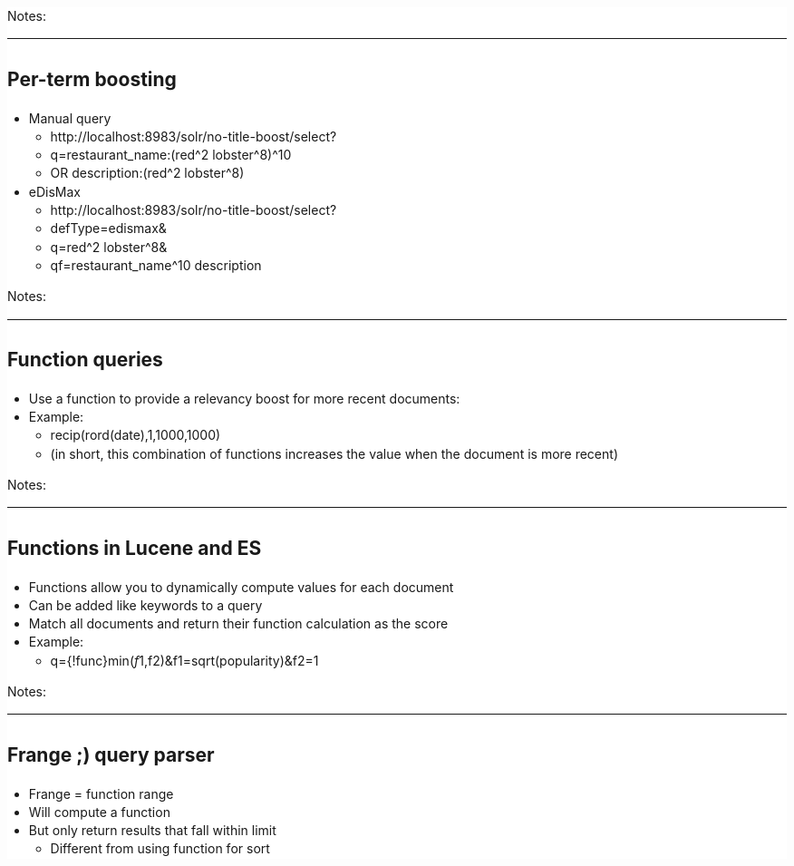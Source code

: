
Notes:


---

## Per-term boosting


* Manual query
  - http://localhost:8983/solr/no-title-boost/select?
  - q=restaurant_name:(red^2 lobster^8)^10
  - OR description:(red^2 lobster^8)
* eDisMax
  - http://localhost:8983/solr/no-title-boost/select?
  - defType=edismax&
  - q=red^2 lobster^8&
  - qf=restaurant_name^10 description



Notes:


---

## Function queries

* Use a function to provide a relevancy boost for more recent documents:
* Example: 
  - recip(rord(date),1,1000,1000)
  - (in short, this combination of functions increases the value when the document is more recent)


Notes:


---

## Functions in Lucene and ES

* Functions allow you to dynamically compute values for each document
* Can be added like keywords to a query
* Match all documents and return their function calculation as the score
* Example: 
  - q={!func}min($f1,$f2)&f1=sqrt(popularity)&f2=1



Notes:


---

## Frange ;) query parser

* Frange = function range
* Will compute a function
* But only return results that fall within limit
  - Different from using function for sort
